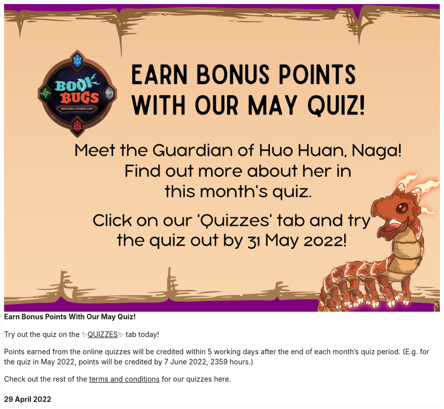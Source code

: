 [<img src="/images/events/bookbugsr/may quiz reminder.png" alt="May Quiz" style="width: 100%" align="left">](https://childrenandteens.nlb.gov.sg/events/bookbugsr/quiz/)

**Earn Bonus Points With Our May Quiz!**

Try out the quiz on the ✨[QUIZZES](https://childrenandteens.nlb.gov.sg/events/bookbugsr/quiz/)✨ tab today!

Points earned from the online quizzes will be credited within 5 working days after the end of each month’s quiz period. (E.g. for the quiz in May 2022, points will be credited by 7 June 2022, 2359 hours.)

Check out the rest of the [terms and conditions](https://childrenandteens.nlb.gov.sg/bookbugsr/termsandconditions/) for our quizzes here.


#### 29 April 2022
